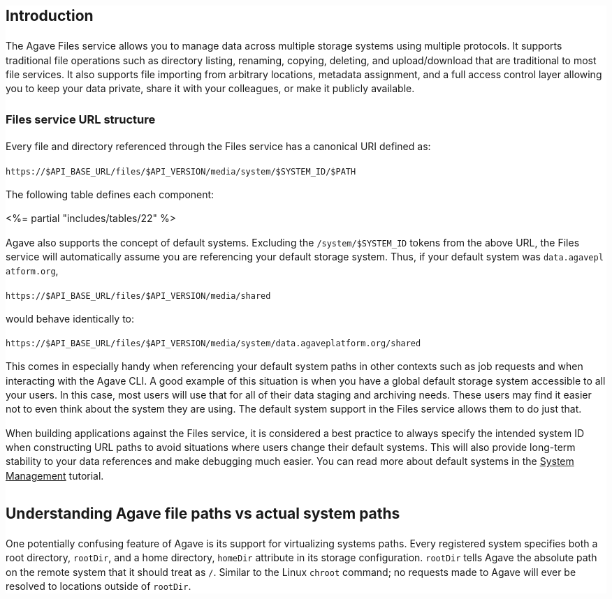## Introduction  

The Agave Files service allows you to manage data across multiple storage systems using multiple protocols. It supports traditional file operations such as directory listing, renaming, copying, deleting, and upload/download that are traditional to most file services. It also supports file importing from arbitrary locations, metadata assignment, and a full access control layer allowing you to keep your data private, share it with your colleagues, or make it publicly available.

### Files service URL structure  

Every file and directory referenced through the Files service has a canonical URI defined as:

```shell
https://$API_BASE_URL/files/$API_VERSION/media/system/$SYSTEM_ID/$PATH
```

The following table defines each component:

<%= partial "includes/tables/22" %>

Agave also supports the concept of default systems. Excluding the <code>/system/$SYSTEM_ID</code> tokens from the above URL, the Files service will automatically assume you are referencing your default storage system. Thus, if your default system was <code>data.agaveplatform.org</code>,

```shell
https://$API_BASE_URL/files/$API_VERSION/media/shared
```

would behave identically to:

```shell
https://$API_BASE_URL/files/$API_VERSION/media/system/data.agaveplatform.org/shared
```

This comes in especially handy when referencing your default system paths in other contexts such as job requests and when interacting with the Agave CLI. A good example of this situation is when you have a global default storage system accessible to all your users. In this case, most users will use that for all of their data staging and archiving needs. These users may find it easier not to even think about the system they are using. The default system support in the Files service allows them to do just that.

<aside class="notice">When building applications against the Files service, it is considered a best practice to always specify the intended system ID when constructing URL paths to avoid situations where users change their default systems. This will also provide long-term stability to your data references and make debugging much easier. You can read more about default systems in the <a href="https://agaveplatform.org/documentation/tutorials/system-management/" title="System Management">System Management</a> tutorial.</aside>

## Understanding Agave file paths vs actual system paths <a name="understanding-agave-file-paths-vs-actual-system-paths"></a>  

One potentially confusing feature of Agave is its support for virtualizing systems paths. Every registered system specifies both a root directory, <code>rootDir</code>, and a home directory, <code>homeDir</code> attribute in its storage configuration. <code>rootDir</code> tells Agave the absolute path on the remote system that it should treat as <code>/</code>. Similar to the Linux <code>chroot</code> command; no requests made to Agave will ever be resolved to locations outside of <code>rootDir</code>.
